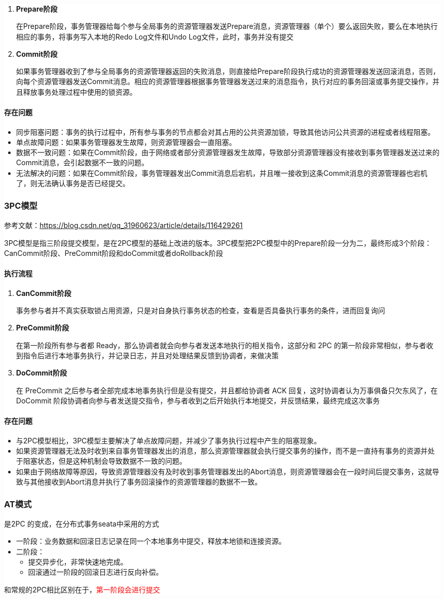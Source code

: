 1. **Prepare阶段**

   在Prepare阶段，事务管理器给每个参与全局事务的资源管理器发送Prepare消息，资源管理器（单个）要么返回失败，要么在本地执行相应的事务，将事务写入本地的Redo Log文件和Undo Log文件，此时，事务并没有提交

2. **Commit阶段**

   如果事务管理器收到了参与全局事务的资源管理器返回的失败消息，则直接给Prepare阶段执行成功的资源管理器发送回滚消息，否则，向每个资源管理器发送Commit消息。相应的资源管理器根据事务管理器发送过来的消息指令，执行对应的事务回滚或事务提交操作，并且释放事务处理过程中使用的锁资源。

#### 存在问题

- 同步阻塞问题：事务的执行过程中，所有参与事务的节点都会对其占用的公共资源加锁，导致其他访问公共资源的进程或者线程阻塞。
- 单点故障问题：如果事务管理器发生故障，则资源管理器会一直阻塞。
- 数据不一致问题：如果在Commit阶段，由于网络或者部分资源管理器发生故障，导致部分资源管理器没有接收到事务管理器发送过来的Commit消息，会引起数据不一致的问题。
- 无法解决的问题：如果在Commit阶段，事务管理器发出Commit消息后宕机，并且唯一接收到这条Commit消息的资源管理器也宕机了，则无法确认事务是否已经提交。



### 3PC模型

参考文献：https://blog.csdn.net/qq_31960623/article/details/116429261

3PC模型是指三阶段提交模型，是在2PC模型的基础上改进的版本。3PC模型把2PC模型中的Prepare阶段一分为二，最终形成3个阶段：CanCommit阶段、PreCommit阶段和doCommit或者doRollback阶段

#### 执行流程

1. **CanCommit阶段**

   事务参与者并不真实获取锁占用资源，只是对自身执行事务状态的检查，查看是否具备执行事务的条件，进而回复询问

2. **PreCommit阶段**

   在第一阶段所有参与者都 Ready，那么协调者就会向参与者发送本地执行的相关指令，这部分和 2PC 的第一阶段非常相似，参与者收到指令后进行本地事务执行，并记录日志，并且对处理结果反馈到协调者，来做决策

3. **DoCommit阶段**

   在 PreCommit 之后参与者全部完成本地事务执行但是没有提交，并且都给协调者 ACK 回复，这时协调者认为万事俱备只欠东风了，在 DoCommit 阶段协调者向参与者发送提交指令，参与者收到之后开始执行本地提交，并反馈结果，最终完成这次事务

#### 存在问题

- 与2PC模型相比，3PC模型主要解决了单点故障问题，并减少了事务执行过程中产生的阻塞现象。
- 如果资源管理器无法及时收到来自事务管理器发出的消息，那么资源管理器就会执行提交事务的操作，而不是一直持有事务的资源并处于阻塞状态，但是这种机制会导致数据不一致的问题。
- 如果由于网络故障等原因，导致资源管理器没有及时收到事务管理器发出的Abort消息，则资源管理器会在一段时间后提交事务，这就导致与其他接收到Abort消息并执行了事务回滚操作的资源管理器的数据不一致。

### AT模式

是2PC 的变成，在分布式事务seata中采用的方式

- 一阶段：业务数据和回滚日志记录在同一个本地事务中提交，释放本地锁和连接资源。
- 二阶段：
  - 提交异步化，非常快速地完成。
  - 回滚通过一阶段的回滚日志进行反向补偿。

和常规的2PC相比区别在于，<font color=red>第一阶段会进行提交</font>
